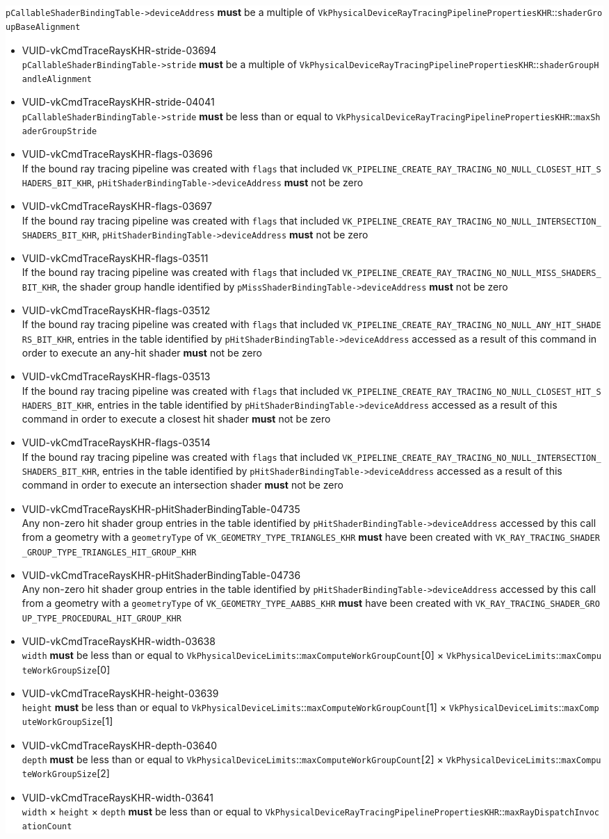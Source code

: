   `pCallableShaderBindingTable->deviceAddress` **must** be a multiple of `VkPhysicalDeviceRayTracingPipelinePropertiesKHR`::`shaderGroupBaseAlignment`
- [](#VUID-vkCmdTraceRaysKHR-stride-03694)VUID-vkCmdTraceRaysKHR-stride-03694  
  `pCallableShaderBindingTable->stride` **must** be a multiple of `VkPhysicalDeviceRayTracingPipelinePropertiesKHR`::`shaderGroupHandleAlignment`
- [](#VUID-vkCmdTraceRaysKHR-stride-04041)VUID-vkCmdTraceRaysKHR-stride-04041  
  `pCallableShaderBindingTable->stride` **must** be less than or equal to `VkPhysicalDeviceRayTracingPipelinePropertiesKHR`::`maxShaderGroupStride`
- [](#VUID-vkCmdTraceRaysKHR-flags-03696)VUID-vkCmdTraceRaysKHR-flags-03696  
  If the bound ray tracing pipeline was created with `flags` that included `VK_PIPELINE_CREATE_RAY_TRACING_NO_NULL_CLOSEST_HIT_SHADERS_BIT_KHR`, `pHitShaderBindingTable->deviceAddress` **must** not be zero
- [](#VUID-vkCmdTraceRaysKHR-flags-03697)VUID-vkCmdTraceRaysKHR-flags-03697  
  If the bound ray tracing pipeline was created with `flags` that included `VK_PIPELINE_CREATE_RAY_TRACING_NO_NULL_INTERSECTION_SHADERS_BIT_KHR`, `pHitShaderBindingTable->deviceAddress` **must** not be zero
- [](#VUID-vkCmdTraceRaysKHR-flags-03511)VUID-vkCmdTraceRaysKHR-flags-03511  
  If the bound ray tracing pipeline was created with `flags` that included `VK_PIPELINE_CREATE_RAY_TRACING_NO_NULL_MISS_SHADERS_BIT_KHR`, the shader group handle identified by `pMissShaderBindingTable->deviceAddress` **must** not be zero
- [](#VUID-vkCmdTraceRaysKHR-flags-03512)VUID-vkCmdTraceRaysKHR-flags-03512  
  If the bound ray tracing pipeline was created with `flags` that included `VK_PIPELINE_CREATE_RAY_TRACING_NO_NULL_ANY_HIT_SHADERS_BIT_KHR`, entries in the table identified by `pHitShaderBindingTable->deviceAddress` accessed as a result of this command in order to execute an any-hit shader **must** not be zero
- [](#VUID-vkCmdTraceRaysKHR-flags-03513)VUID-vkCmdTraceRaysKHR-flags-03513  
  If the bound ray tracing pipeline was created with `flags` that included `VK_PIPELINE_CREATE_RAY_TRACING_NO_NULL_CLOSEST_HIT_SHADERS_BIT_KHR`, entries in the table identified by `pHitShaderBindingTable->deviceAddress` accessed as a result of this command in order to execute a closest hit shader **must** not be zero
- [](#VUID-vkCmdTraceRaysKHR-flags-03514)VUID-vkCmdTraceRaysKHR-flags-03514  
  If the bound ray tracing pipeline was created with `flags` that included `VK_PIPELINE_CREATE_RAY_TRACING_NO_NULL_INTERSECTION_SHADERS_BIT_KHR`, entries in the table identified by `pHitShaderBindingTable->deviceAddress` accessed as a result of this command in order to execute an intersection shader **must** not be zero
- [](#VUID-vkCmdTraceRaysKHR-pHitShaderBindingTable-04735)VUID-vkCmdTraceRaysKHR-pHitShaderBindingTable-04735  
  Any non-zero hit shader group entries in the table identified by `pHitShaderBindingTable->deviceAddress` accessed by this call from a geometry with a `geometryType` of `VK_GEOMETRY_TYPE_TRIANGLES_KHR` **must** have been created with `VK_RAY_TRACING_SHADER_GROUP_TYPE_TRIANGLES_HIT_GROUP_KHR`
- [](#VUID-vkCmdTraceRaysKHR-pHitShaderBindingTable-04736)VUID-vkCmdTraceRaysKHR-pHitShaderBindingTable-04736  
  Any non-zero hit shader group entries in the table identified by `pHitShaderBindingTable->deviceAddress` accessed by this call from a geometry with a `geometryType` of `VK_GEOMETRY_TYPE_AABBS_KHR` **must** have been created with `VK_RAY_TRACING_SHADER_GROUP_TYPE_PROCEDURAL_HIT_GROUP_KHR`



- [](#VUID-vkCmdTraceRaysKHR-width-03638)VUID-vkCmdTraceRaysKHR-width-03638  
  `width` **must** be less than or equal to `VkPhysicalDeviceLimits`::`maxComputeWorkGroupCount`\[0] × `VkPhysicalDeviceLimits`::`maxComputeWorkGroupSize`\[0]
- [](#VUID-vkCmdTraceRaysKHR-height-03639)VUID-vkCmdTraceRaysKHR-height-03639  
  `height` **must** be less than or equal to `VkPhysicalDeviceLimits`::`maxComputeWorkGroupCount`\[1] × `VkPhysicalDeviceLimits`::`maxComputeWorkGroupSize`\[1]
- [](#VUID-vkCmdTraceRaysKHR-depth-03640)VUID-vkCmdTraceRaysKHR-depth-03640  
  `depth` **must** be less than or equal to `VkPhysicalDeviceLimits`::`maxComputeWorkGroupCount`\[2] × `VkPhysicalDeviceLimits`::`maxComputeWorkGroupSize`\[2]
- [](#VUID-vkCmdTraceRaysKHR-width-03641)VUID-vkCmdTraceRaysKHR-width-03641  
  `width` × `height` × `depth` **must** be less than or equal to `VkPhysicalDeviceRayTracingPipelinePropertiesKHR`::`maxRayDispatchInvocationCount`
